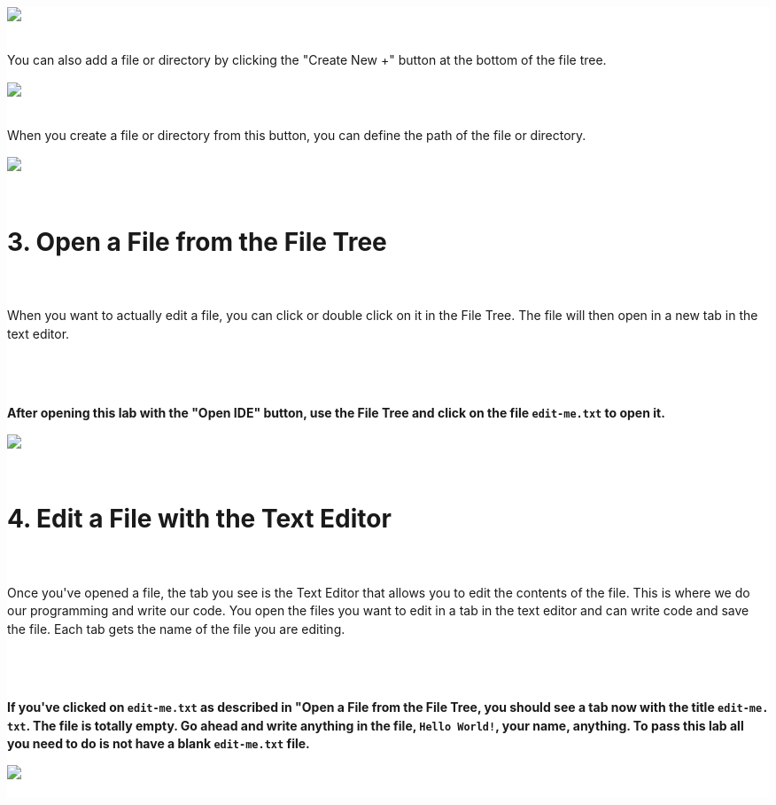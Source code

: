   <img
  src="https://s3-us-west-2.amazonaws.com/curriculum-content/onboarding/first-ide-lab/menu.png"
  style="display: block;" height="auto" width="auto"/> <br>

  You can also add a file or directory by clicking the "Create New +" button at
  the bottom of the file tree.

  <img
  src="https://s3-us-west-2.amazonaws.com/curriculum-content/onboarding/first-ide-lab/createnew.png"
  style="display: block;" height="auto" width="auto"/> <br>

  When you create a file or directory from this button, you can define the path
  of the file or directory.

  <img
  src="https://s3-us-west-2.amazonaws.com/curriculum-content/onboarding/first-ide-lab/createnewpath.png"
  style="display: block;" height="auto" width="auto"/> <br>

  <h1>3. Open a File from the File Tree</h1>

  <br>

  When you want to actually edit a file, you can click or double click on it in
  the File Tree. The file will then open in a new tab in the text editor.

  <br> <br>

  <strong>After opening this lab with the "Open IDE" button, use the File Tree
  and click on the file <code>edit-me.txt</code> to open it.</strong>

  <img
  src="https://s3-us-west-2.amazonaws.com/curriculum-content/onboarding/first-ide-lab/editme.png"
  style="display: block;" height="auto" width="auto"/> <br>

  <h1>4. Edit a File with the Text Editor</h1>

  <br>

  Once you've opened a file, the tab you see is the Text Editor that allows you
  to edit the contents of the file. This is where we do our programming and
  write our code. You open the files you want to edit in a tab in the text
  editor and can write code and save the file. Each tab gets the name of the
  file you are editing.

  <br> <br>

  <strong>If you've clicked on <code>edit-me.txt</code> as described in "Open a
  File from the File Tree, you should see a tab now with the title
  <code>edit-me.txt</code>. The file is totally empty. Go ahead and write
  anything in the file, <code>Hello World!</code>, your name, anything. To pass
  this lab all you need to do is not have a blank <code>edit-me.txt</code>
  file.</strong>

  <img
  src="https://s3-us-west-2.amazonaws.com/curriculum-content/onboarding/first-ide-lab/helloworld.png"
  style="display: block;" height="auto" width="auto"/> <br>
